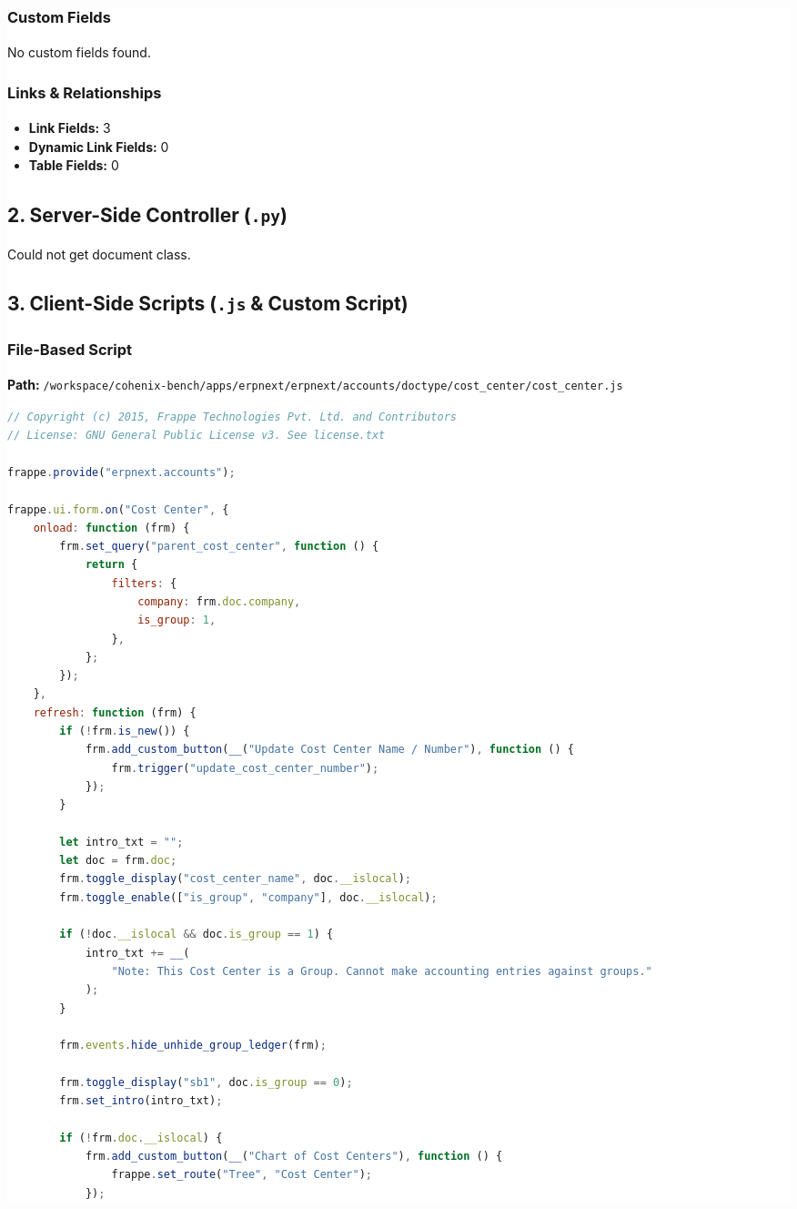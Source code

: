 
### Custom Fields
No custom fields found.


### Links & Relationships
- **Link Fields:** 3
- **Dynamic Link Fields:** 0
- **Table Fields:** 0

## 2. Server-Side Controller (`.py`)
Could not get document class.


## 3. Client-Side Scripts (`.js` & Custom Script)
### File-Based Script
**Path:** `/workspace/cohenix-bench/apps/erpnext/erpnext/accounts/doctype/cost_center/cost_center.js`
```javascript
// Copyright (c) 2015, Frappe Technologies Pvt. Ltd. and Contributors
// License: GNU General Public License v3. See license.txt

frappe.provide("erpnext.accounts");

frappe.ui.form.on("Cost Center", {
	onload: function (frm) {
		frm.set_query("parent_cost_center", function () {
			return {
				filters: {
					company: frm.doc.company,
					is_group: 1,
				},
			};
		});
	},
	refresh: function (frm) {
		if (!frm.is_new()) {
			frm.add_custom_button(__("Update Cost Center Name / Number"), function () {
				frm.trigger("update_cost_center_number");
			});
		}

		let intro_txt = "";
		let doc = frm.doc;
		frm.toggle_display("cost_center_name", doc.__islocal);
		frm.toggle_enable(["is_group", "company"], doc.__islocal);

		if (!doc.__islocal && doc.is_group == 1) {
			intro_txt += __(
				"Note: This Cost Center is a Group. Cannot make accounting entries against groups."
			);
		}

		frm.events.hide_unhide_group_ledger(frm);

		frm.toggle_display("sb1", doc.is_group == 0);
		frm.set_intro(intro_txt);

		if (!frm.doc.__islocal) {
			frm.add_custom_button(__("Chart of Cost Centers"), function () {
				frappe.set_route("Tree", "Cost Center");
			});
```